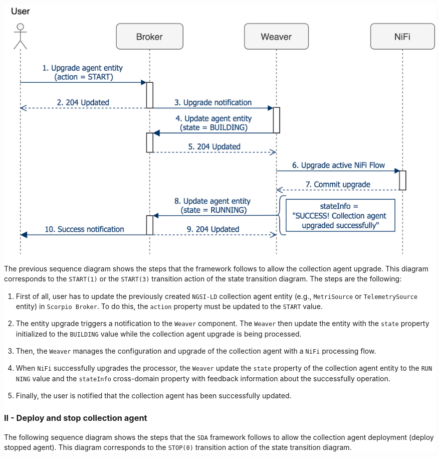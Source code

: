 ![SDA-orchestration-sequence-diagrams-collection-agent-upgrade](img/SDA-orchestration-sequence-diagrams-collection-agent-upgrade.png)

The previous sequence diagram shows the steps that the framework follows to allow the collection agent upgrade. This diagram corresponds to the `START(1)` or the `START(3)` transition action of the state transition diagram. The steps are the following:

1.	First of all, user has to update the previously created `NGSI-LD` collection agent entity (e.g., `MetriSource` or `TelemetrySource` entity) in `Scorpio Broker`. To do this, the `action` property must be updated to the `START` value.

2.	The entity upgrade triggers a notification to the `Weaver` component. The `Weaver` then update the entity with the `state` property initialized to the `BUILDING` value while the collection agent upgrade is being processed. 

3.	Then, the `Weaver` manages the configuration and upgrade of the collection agent with a `NiFi` processing flow.

4.	When `NiFi` successfully upgrades the processor, the `Weaver` update the `state` property of the collection agent entity to the `RUNNING` value and the `stateInfo` cross-domain property with feedback information about the successfully operation.

5.	Finally, the user is notified that the collection agent has been successfully updated.

### II - Deploy and stop collection agent

The following sequence diagram shows the steps that the `SDA` framework follows to allow the collection agent deployment (deploy stopped agent). This diagram corresponds to the `STOP(0)` transition action of the state transition diagram.
